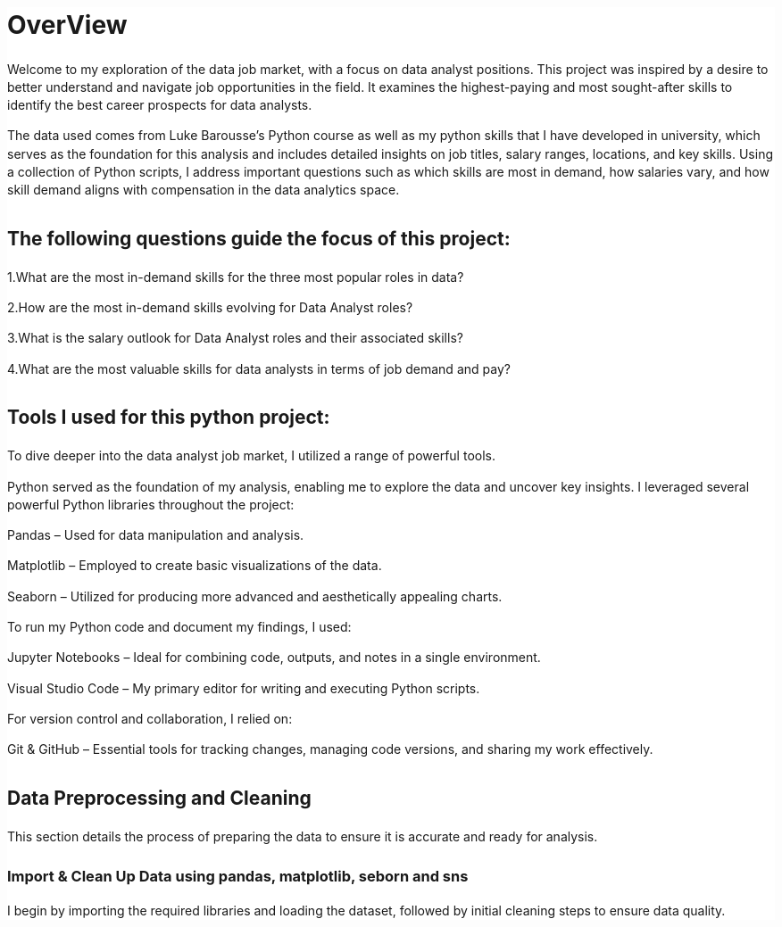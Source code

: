 # OverView

Welcome to my exploration of the data job market, with a focus on data analyst positions. This project was inspired by a desire to better understand and navigate job opportunities in the field. It examines the highest-paying and most sought-after skills to identify the best career prospects for data analysts.

The data used comes from Luke Barousse’s Python course as well as my python skills that I have developed in university, which serves as the foundation for this analysis and includes detailed insights on job titles, salary ranges, locations, and key skills. Using a collection of Python scripts, I address important questions such as which skills are most in demand, how salaries vary, and how skill demand aligns with compensation in the data analytics space.

## The following questions guide the focus of this project:
1.What are the most in-demand skills for the three most    popular roles in data?

2.How are the most in-demand skills evolving for Data Analyst roles?

3.What is the salary outlook for Data Analyst roles and their associated skills?

4.What are the most valuable skills for data analysts in terms of job demand and pay?


## Tools I used for this python project:

To dive deeper into the data analyst job market, I utilized a range of powerful tools.

Python served as the foundation of my analysis, enabling me to explore the data and uncover key insights. I leveraged several powerful Python libraries throughout the project:

Pandas – Used for data manipulation and analysis.

Matplotlib – Employed to create basic visualizations of the data.

Seaborn – Utilized for producing more advanced and aesthetically appealing charts.

To run my Python code and document my findings, I used:

Jupyter Notebooks – Ideal for combining code, outputs, and notes in a single environment.

Visual Studio Code – My primary editor for writing and executing Python scripts.

For version control and collaboration, I relied on:

Git & GitHub – Essential tools for tracking changes, managing code versions, and sharing my work effectively.


## Data Preprocessing and Cleaning

This section details the process of preparing the data to ensure it is accurate and ready for analysis.

### Import & Clean Up Data using pandas, matplotlib, seborn and sns
I begin by importing the required libraries and loading the dataset, followed by initial cleaning steps to ensure data quality.
